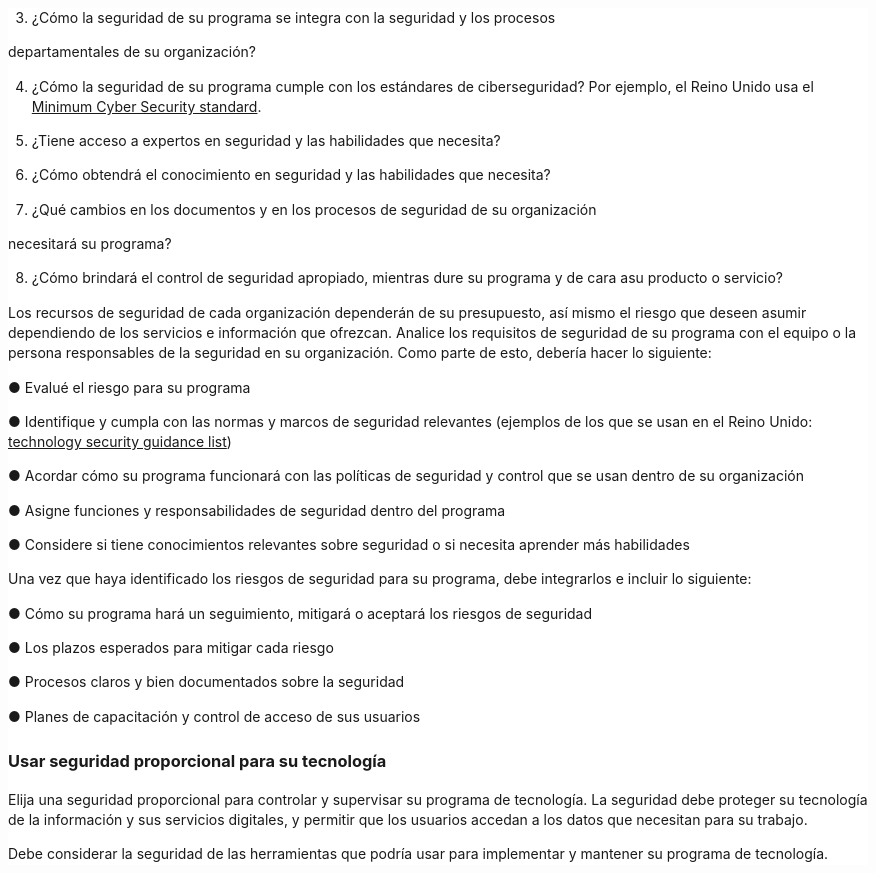 3. ¿Cómo la seguridad de su programa se integra con la seguridad y los procesos

departamentales de su organización?

4. ¿Cómo la seguridad de su programa cumple con los estándares de ciberseguridad? Por ejemplo, el Reino Unido usa el [Minimum Cyber Security standard](https://www.gov.uk/government/publications/the-minimum-cyber-security-standard).

5. ¿Tiene acceso a expertos en seguridad y las habilidades que necesita?

6. ¿Cómo obtendrá el conocimiento en seguridad y las habilidades que necesita?

7. ¿Qué cambios en los documentos y en los procesos de seguridad de su organización

necesitará su programa?

8. ¿Cómo brindará el control de seguridad apropiado, mientras dure su programa y de cara asu producto o servicio?

Los recursos de seguridad de cada organización dependerán de su presupuesto, así mismo el riesgo que deseen asumir dependiendo de los servicios e información que ofrezcan. Analice los requisitos de seguridad de su programa con el equipo o la persona responsables de la seguridad en su organización. Como parte de esto, debería hacer lo siguiente:

● Evalué el riesgo para su programa

● Identifique y cumpla con las normas y marcos de seguridad relevantes (ejemplos de los que se usan en el Reino Unido: [](https://www.gov.uk/government/publications/technology-code-of-practice/technology-code-of-practice-related-guidance%23security) [technology security guidance list](https://www.gov.uk/government/publications/technology-code-of-practice/technology-code-of-practice-related-guidance#security))

● Acordar cómo su programa funcionará con las políticas de seguridad y control que se usan dentro de su organización

● Asigne funciones y responsabilidades de seguridad dentro del programa

● Considere si tiene conocimientos relevantes sobre seguridad o si necesita aprender más habilidades

Una vez que haya identificado los riesgos de seguridad para su programa, debe integrarlos e incluir lo siguiente:

● Cómo su programa hará un seguimiento, mitigará o aceptará los riesgos de seguridad

● Los plazos esperados para mitigar cada riesgo

● Procesos claros y bien documentados sobre la seguridad

● Planes de capacitación y control de acceso de sus usuarios

### Usar seguridad proporcional para su tecnología

Elija una seguridad proporcional para controlar y supervisar su programa de tecnología. La seguridad debe proteger su tecnología de la información y sus servicios digitales, y permitir que los usuarios accedan a los datos que necesitan para su trabajo.

Debe considerar la seguridad de las herramientas que podría usar para implementar y mantener su programa de tecnología.
